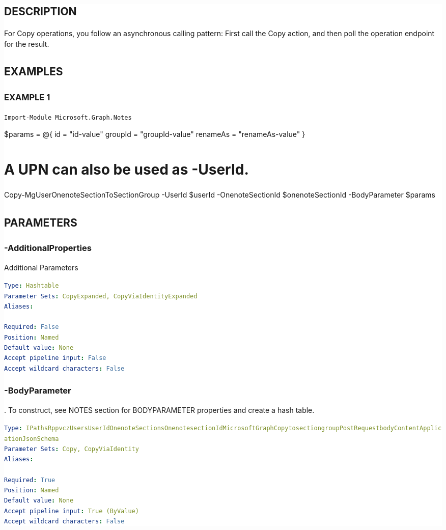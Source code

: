 ## DESCRIPTION
For Copy operations, you follow an asynchronous calling pattern:  First call the Copy action, and then poll the operation endpoint for the result.

## EXAMPLES

### EXAMPLE 1
```
Import-Module Microsoft.Graph.Notes
```

$params = @{
	id = "id-value"
	groupId = "groupId-value"
	renameAs = "renameAs-value"
}

# A UPN can also be used as -UserId.
Copy-MgUserOnenoteSectionToSectionGroup -UserId $userId -OnenoteSectionId $onenoteSectionId -BodyParameter $params

## PARAMETERS

### -AdditionalProperties
Additional Parameters

```yaml
Type: Hashtable
Parameter Sets: CopyExpanded, CopyViaIdentityExpanded
Aliases:

Required: False
Position: Named
Default value: None
Accept pipeline input: False
Accept wildcard characters: False
```

### -BodyParameter
.
To construct, see NOTES section for BODYPARAMETER properties and create a hash table.

```yaml
Type: IPathsRppvczUsersUserIdOnenoteSectionsOnenotesectionIdMicrosoftGraphCopytosectiongroupPostRequestbodyContentApplicationJsonSchema
Parameter Sets: Copy, CopyViaIdentity
Aliases:

Required: True
Position: Named
Default value: None
Accept pipeline input: True (ByValue)
Accept wildcard characters: False
```
